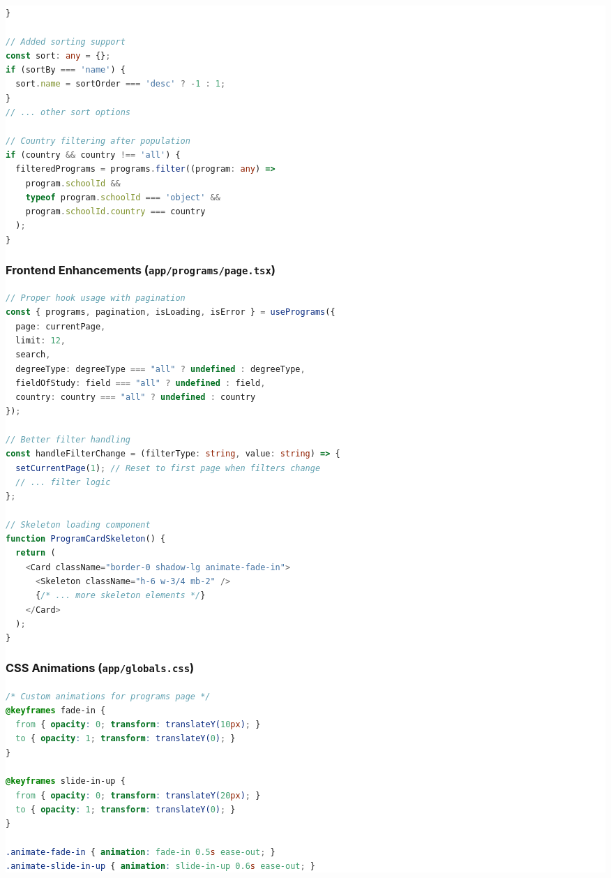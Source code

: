 ```typescript
}

// Added sorting support
const sort: any = {};
if (sortBy === 'name') {
  sort.name = sortOrder === 'desc' ? -1 : 1;
}
// ... other sort options

// Country filtering after population
if (country && country !== 'all') {
  filteredPrograms = programs.filter((program: any) => 
    program.schoolId && 
    typeof program.schoolId === 'object' && 
    program.schoolId.country === country
  );
}
```

### Frontend Enhancements (`app/programs/page.tsx`)
```typescript
// Proper hook usage with pagination
const { programs, pagination, isLoading, isError } = usePrograms({ 
  page: currentPage,
  limit: 12,
  search, 
  degreeType: degreeType === "all" ? undefined : degreeType, 
  fieldOfStudy: field === "all" ? undefined : field, 
  country: country === "all" ? undefined : country 
});

// Better filter handling
const handleFilterChange = (filterType: string, value: string) => {
  setCurrentPage(1); // Reset to first page when filters change
  // ... filter logic
};

// Skeleton loading component
function ProgramCardSkeleton() {
  return (
    <Card className="border-0 shadow-lg animate-fade-in">
      <Skeleton className="h-6 w-3/4 mb-2" />
      {/* ... more skeleton elements */}
    </Card>
  );
}
```

### CSS Animations (`app/globals.css`)
```css
/* Custom animations for programs page */
@keyframes fade-in {
  from { opacity: 0; transform: translateY(10px); }
  to { opacity: 1; transform: translateY(0); }
}

@keyframes slide-in-up {
  from { opacity: 0; transform: translateY(20px); }
  to { opacity: 1; transform: translateY(0); }
}

.animate-fade-in { animation: fade-in 0.5s ease-out; }
.animate-slide-in-up { animation: slide-in-up 0.6s ease-out; }
```